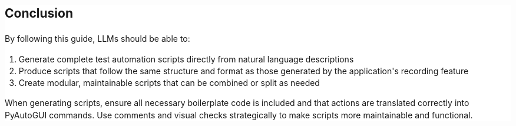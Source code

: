 ## Conclusion

By following this guide, LLMs should be able to:
1. Generate complete test automation scripts directly from natural language descriptions
2. Produce scripts that follow the same structure and format as those generated by the application's recording feature
3. Create modular, maintainable scripts that can be combined or split as needed

When generating scripts, ensure all necessary boilerplate code is included and that actions are translated correctly into PyAutoGUI commands. Use comments and visual checks strategically to make scripts more maintainable and functional. 